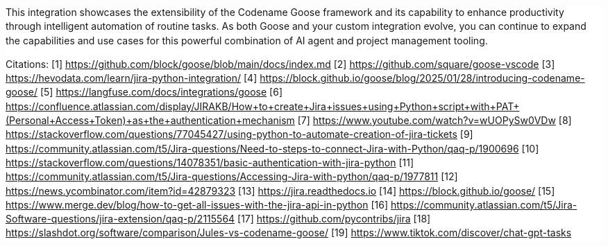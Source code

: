 This integration showcases the extensibility of the Codename Goose framework and its capability to enhance productivity through intelligent automation of routine tasks. As both Goose and your custom integration evolve, you can continue to expand the capabilities and use cases for this powerful combination of AI agent and project management tooling.

Citations:
[1] https://github.com/block/goose/blob/main/docs/index.md
[2] https://github.com/square/goose-vscode
[3] https://hevodata.com/learn/jira-python-integration/
[4] https://block.github.io/goose/blog/2025/01/28/introducing-codename-goose/
[5] https://langfuse.com/docs/integrations/goose
[6] https://confluence.atlassian.com/display/JIRAKB/How+to+create+Jira+issues+using+Python+script+with+PAT+(Personal+Access+Token)+as+the+authentication+mechanism
[7] https://www.youtube.com/watch?v=wUOPySw0VDw
[8] https://stackoverflow.com/questions/77045427/using-python-to-automate-creation-of-jira-tickets
[9] https://community.atlassian.com/t5/Jira-questions/Need-to-steps-to-connect-Jira-with-Python/qaq-p/1900696
[10] https://stackoverflow.com/questions/14078351/basic-authentication-with-jira-python
[11] https://community.atlassian.com/t5/Jira-questions/Accessing-Jira-with-python/qaq-p/1977811
[12] https://news.ycombinator.com/item?id=42879323
[13] https://jira.readthedocs.io
[14] https://block.github.io/goose/
[15] https://www.merge.dev/blog/how-to-get-all-issues-with-the-jira-api-in-python
[16] https://community.atlassian.com/t5/Jira-Software-questions/jira-extension/qaq-p/2115564
[17] https://github.com/pycontribs/jira
[18] https://slashdot.org/software/comparison/Jules-vs-codename-goose/
[19] https://www.tiktok.com/discover/chat-gpt-tasks
